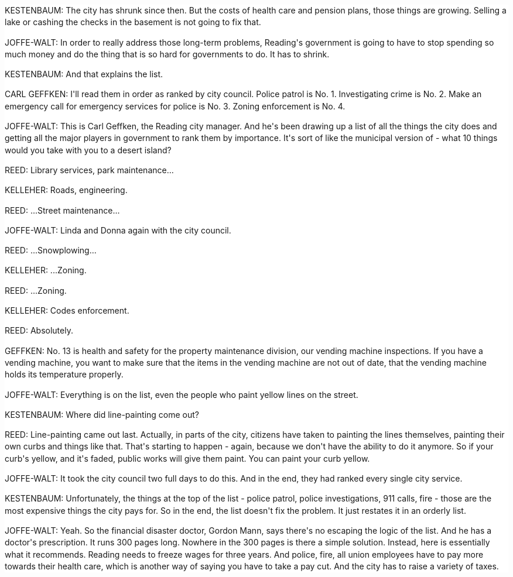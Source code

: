 KESTENBAUM: The city has shrunk since then. But the costs of health care and pension plans, those things are growing. Selling a lake or cashing the checks in the basement is not going to fix that.

JOFFE-WALT: In order to really address those long-term problems, Reading's government is going to have to stop spending so much money and do the thing that is so hard for governments to do. It has to shrink.

KESTENBAUM: And that explains the list.

CARL GEFFKEN: I'll read them in order as ranked by city council. Police patrol is No. 1. Investigating crime is No. 2. Make an emergency call for emergency services for police is No. 3. Zoning enforcement is No. 4.

JOFFE-WALT: This is Carl Geffken, the Reading city manager. And he's been drawing up a list of all the things the city does and getting all the major players in government to rank them by importance. It's sort of like the municipal version of - what 10 things would you take with you to a desert island?

REED: Library services, park maintenance...

KELLEHER: Roads, engineering.

REED: ...Street maintenance...

JOFFE-WALT: Linda and Donna again with the city council.

REED: ...Snowplowing...

KELLEHER: ...Zoning.

REED: ...Zoning.

KELLEHER: Codes enforcement.

REED: Absolutely.

GEFFKEN: No. 13 is health and safety for the property maintenance division, our vending machine inspections. If you have a vending machine, you want to make sure that the items in the vending machine are not out of date, that the vending machine holds its temperature properly.

JOFFE-WALT: Everything is on the list, even the people who paint yellow lines on the street.

KESTENBAUM: Where did line-painting come out?

REED: Line-painting came out last. Actually, in parts of the city, citizens have taken to painting the lines themselves, painting their own curbs and things like that. That's starting to happen - again, because we don't have the ability to do it anymore. So if your curb's yellow, and it's faded, public works will give them paint. You can paint your curb yellow.

JOFFE-WALT: It took the city council two full days to do this. And in the end, they had ranked every single city service.

KESTENBAUM: Unfortunately, the things at the top of the list - police patrol, police investigations, 911 calls, fire - those are the most expensive things the city pays for. So in the end, the list doesn't fix the problem. It just restates it in an orderly list.

JOFFE-WALT: Yeah. So the financial disaster doctor, Gordon Mann, says there's no escaping the logic of the list. And he has a doctor's prescription. It runs 300 pages long. Nowhere in the 300 pages is there a simple solution. Instead, here is essentially what it recommends. Reading needs to freeze wages for three years. And police, fire, all union employees have to pay more towards their health care, which is another way of saying you have to take a pay cut. And the city has to raise a variety of taxes.
